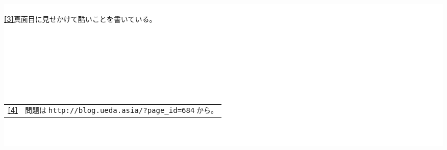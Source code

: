<tbody valign="top"><br />
<tr><td class="label"><a class="fn-backref" href="#id5">[3]</a></td><td>真面目に見せかけて酷いことを書いている。</td></tr><br />
</tbody><br />
</table><br />
<table class="docutils footnote" frame="void" id="id14" rules="none"><br />
<colgroup><col class="label" /><col /></colgroup><br />
<tbody valign="top"><br />
<tr><td class="label"><a class="fn-backref" href="#id6">[4]</a></td><td>問題は <tt class="docutils literal"><span class="pre">http://blog.ueda.asia/?page_id=684</span></tt> から。</td></tr><br />
</tbody><br />
</table><br />
</div><br />
</div>
